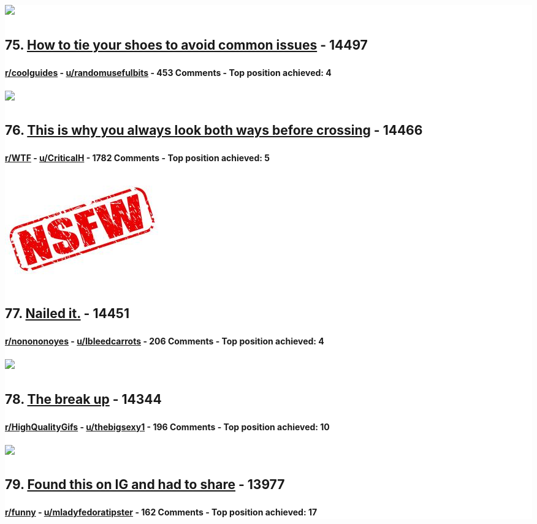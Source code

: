 <a href="https://i.imgur.com/Q5RduUW.gifv"><img src="https://b.thumbs.redditmedia.com/PijeuW1YOtEypoD6POYqV2Tk6gEPzDzmVX9vDYEENbw.jpg"></img></a>

## 75. [How to tie your shoes to avoid common issues](http://reddit.com/r/coolguides/comments/708wuk/how_to_tie_your_shoes_to_avoid_common_issues/) - 14497
#### [r/coolguides](http://reddit.com/r/coolguides) - [u/randomusefulbits](http://reddit.com/u/randomusefulbits) - 453 Comments - Top position achieved: 4

<a href="https://i.redd.it/o2cv1vimu0mz.jpg"><img src="https://b.thumbs.redditmedia.com/8tk-rgrZk4zeyIC4haNeguS6_N8vr48dJ4hjA1aDpQI.jpg"></img></a>

## 76. [This is why you always look both ways before crossing](http://reddit.com/r/WTF/comments/70cw6l/this_is_why_you_always_look_both_ways_before/) - 14466
#### [r/WTF](http://reddit.com/r/WTF) - [u/CriticalH](http://reddit.com/u/CriticalH) - 1782 Comments - Top position achieved: 5

<a href="https://i.imgur.com/hsqwO02.gifv"><img src="https://github.com/mgerb/top-of-reddit/raw/master/nsfw.jpg"></img></a>

## 77. [Nailed it.](http://reddit.com/r/nonononoyes/comments/708tk7/nailed_it/) - 14451
#### [r/nonononoyes](http://reddit.com/r/nonononoyes) - [u/Ibleedcarrots](http://reddit.com/u/Ibleedcarrots) - 206 Comments - Top position achieved: 4

<a href="https://i.imgur.com/vVYwo3V.gifv"><img src="https://b.thumbs.redditmedia.com/vvHnozoco61GSKBPnuoapnYWNE8NxvLWUwsbIQDpoqE.jpg"></img></a>

## 78. [The break up](http://reddit.com/r/HighQualityGifs/comments/706psh/the_break_up/) - 14344
#### [r/HighQualityGifs](http://reddit.com/r/HighQualityGifs) - [u/thebigsexy1](http://reddit.com/u/thebigsexy1) - 196 Comments - Top position achieved: 10

<a href="https://i.imgur.com/0psqQ4F.gifv"><img src="https://b.thumbs.redditmedia.com/hsJCdSIf57JLQze0SaMKeFI3T-pxuEeNFgpqQhakk8M.jpg"></img></a>

## 79. [Found this on IG and had to share](http://reddit.com/r/funny/comments/70bavf/found_this_on_ig_and_had_to_share/) - 13977
#### [r/funny](http://reddit.com/r/funny) - [u/mladyfedoratipster](http://reddit.com/u/mladyfedoratipster) - 162 Comments - Top position achieved: 17
